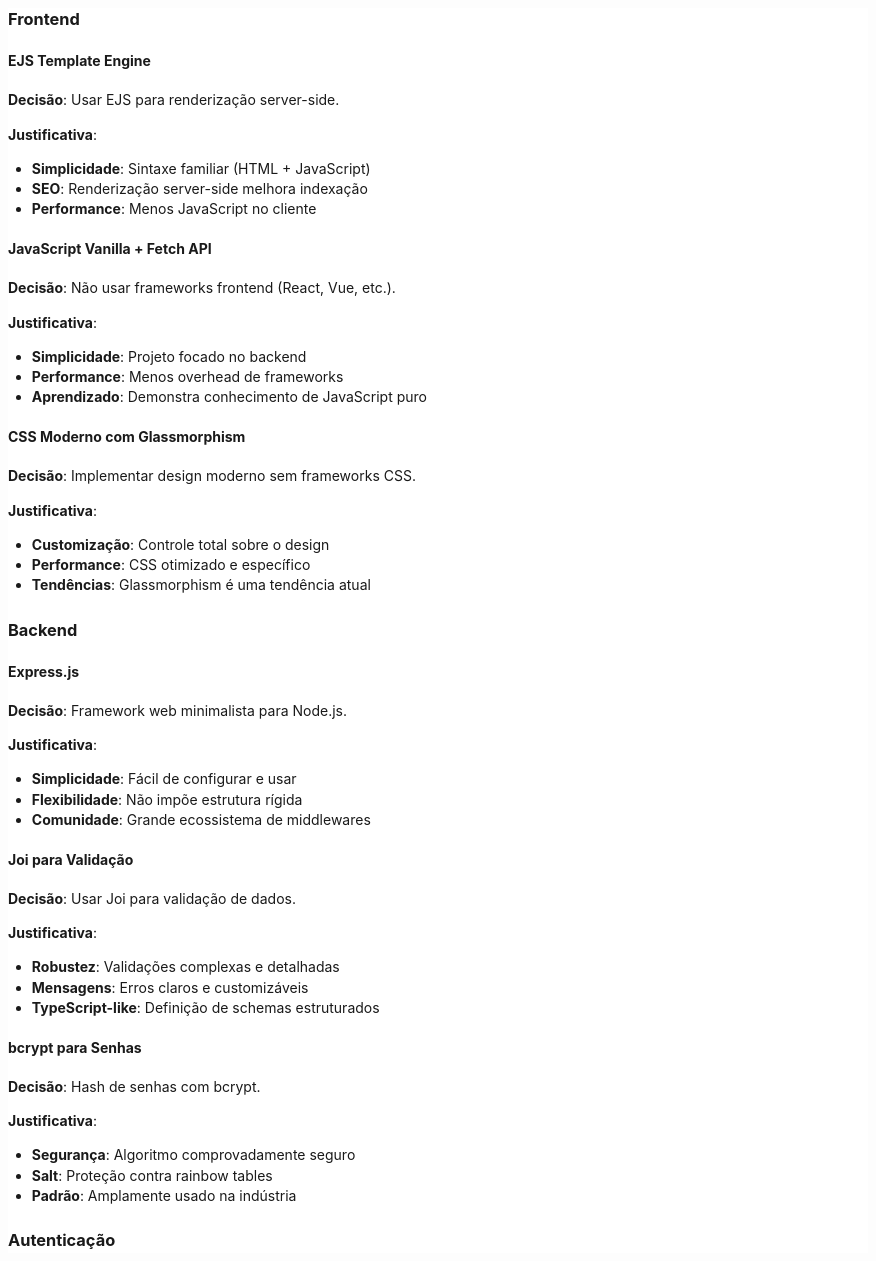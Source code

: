 ### Frontend

#### **EJS Template Engine**
**Decisão**: Usar EJS para renderização server-side.

**Justificativa**:
- **Simplicidade**: Sintaxe familiar (HTML + JavaScript)
- **SEO**: Renderização server-side melhora indexação
- **Performance**: Menos JavaScript no cliente

#### **JavaScript Vanilla + Fetch API**
**Decisão**: Não usar frameworks frontend (React, Vue, etc.).

**Justificativa**:
- **Simplicidade**: Projeto focado no backend
- **Performance**: Menos overhead de frameworks
- **Aprendizado**: Demonstra conhecimento de JavaScript puro

#### **CSS Moderno com Glassmorphism**
**Decisão**: Implementar design moderno sem frameworks CSS.

**Justificativa**:
- **Customização**: Controle total sobre o design
- **Performance**: CSS otimizado e específico
- **Tendências**: Glassmorphism é uma tendência atual

### Backend

#### **Express.js**
**Decisão**: Framework web minimalista para Node.js.

**Justificativa**:
- **Simplicidade**: Fácil de configurar e usar
- **Flexibilidade**: Não impõe estrutura rígida
- **Comunidade**: Grande ecossistema de middlewares

#### **Joi para Validação**
**Decisão**: Usar Joi para validação de dados.

**Justificativa**:
- **Robustez**: Validações complexas e detalhadas
- **Mensagens**: Erros claros e customizáveis
- **TypeScript-like**: Definição de schemas estruturados

#### **bcrypt para Senhas**
**Decisão**: Hash de senhas com bcrypt.

**Justificativa**:
- **Segurança**: Algoritmo comprovadamente seguro
- **Salt**: Proteção contra rainbow tables
- **Padrão**: Amplamente usado na indústria

### Autenticação
